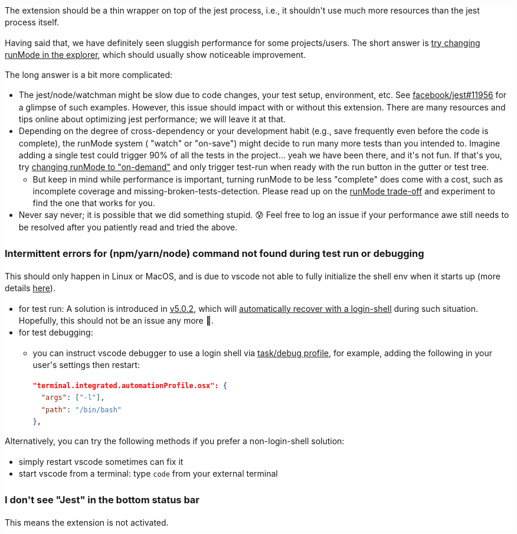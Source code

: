 The extension should be a thin wrapper on top of the jest process, i.e., it shouldn't use much more resources than the jest process itself. 

Having said that, we have definitely seen sluggish performance for some projects/users. The short answer is [try changing runMode in the explorer](#how-to-change-runmode-for-the-current-session), which should usually show noticeable improvement. 

The long answer is a bit more complicated:
- The jest/node/watchman might be slow due to code changes, your test setup, environment, etc. See [facebook/jest#11956](https://github.com/facebook/jest/issues/11956) for a glimpse of such examples. However, this issue should impact with or without this extension. There are many resources and tips online about optimizing jest performance; we will leave it at that. 
- Depending on the degree of cross-dependency or your development habit (e.g., save frequently even before the code is complete), the runMode system ( "watch" or "on-save") might decide to run many more tests than you intended to. Imagine adding a single test could trigger 90% of all the tests in the project... yeah we have been there, and it's not fun. If that's you, try [changing runMode to "on-demand"](#how-to-change-runmode-for-the-current-session) and only trigger test-run when ready with the run button in the gutter or test tree.
  - But keep in mind while performance is important, turning runMode to be less "complete" does come with a cost, such as incomplete coverage and missing-broken-tests-detection. Please read up on the [runMode trade-off](#runmode-tradeoff) and experiment to find the one that works for you.
- Never say never; it is possible that we did something stupid. :cold_sweat: Feel free to log an issue if your performance awe still needs to be resolved after you patiently read and tried the above.

### Intermittent errors for (npm/yarn/node) command not found during test run or debugging

This should only happen in Linux or MacOS, and is due to vscode not able to fully initialize the shell env when it starts up (more details [here](https://code.visualstudio.com/docs/supporting/faq#_resolving-shell-environment-fails)).

- for test run:
  A solution is introduced in [v5.0.2](release-notes/release-note-v5.md#v50-pre-release-roll-up), which will [automatically recover with a login-shell](#auto-recovery-login-shell) during such situation. Hopefully, this should not be an issue any more 🤞.
- for test debugging:
  - you can instruct vscode debugger to use a login shell via [task/debug profile](https://code.visualstudio.com/docs/terminal/profiles#_configuring-the-taskdebug-profile), for example, adding the following in your user's settings then restart:

    ```json
    "terminal.integrated.automationProfile.osx": {
      "args": ["-l"],
      "path": "/bin/bash"
    },
    ```

Alternatively, you can try the following methods if you prefer a non-login-shell solution:
  - simply restart vscode sometimes can fix it
  - start vscode from a terminal: type `code` from your external terminal

### I don't see "Jest" in the bottom status bar
This means the extension is not activated. 
  